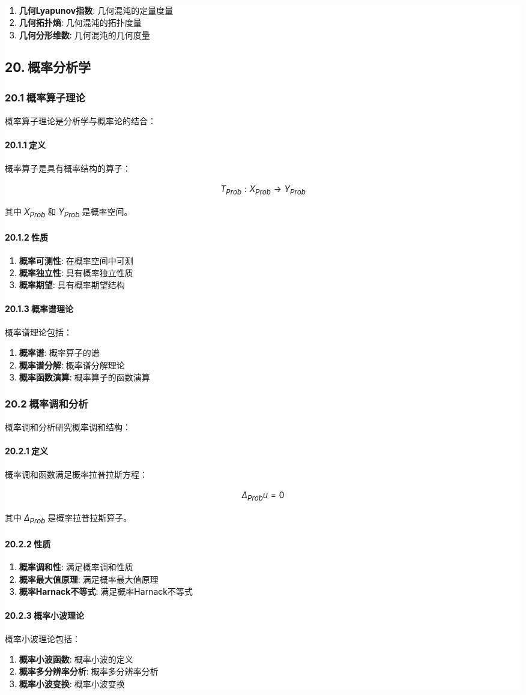 1. **几何Lyapunov指数**: 几何混沌的定量度量
2. **几何拓扑熵**: 几何混沌的拓扑度量
3. **几何分形维数**: 几何混沌的几何度量

## 20. 概率分析学

### 20.1 概率算子理论

概率算子理论是分析学与概率论的结合：

#### 20.1.1 定义

概率算子是具有概率结构的算子：

$$T_{Prob}: X_{Prob} \to Y_{Prob}$$

其中 $X_{Prob}$ 和 $Y_{Prob}$ 是概率空间。

#### 20.1.2 性质

1. **概率可测性**: 在概率空间中可测
2. **概率独立性**: 具有概率独立性质
3. **概率期望**: 具有概率期望结构

#### 20.1.3 概率谱理论

概率谱理论包括：

1. **概率谱**: 概率算子的谱
2. **概率谱分解**: 概率谱分解理论
3. **概率函数演算**: 概率算子的函数演算

### 20.2 概率调和分析

概率调和分析研究概率调和结构：

#### 20.2.1 定义

概率调和函数满足概率拉普拉斯方程：

$$\Delta_{Prob} u = 0$$

其中 $\Delta_{Prob}$ 是概率拉普拉斯算子。

#### 20.2.2 性质

1. **概率调和性**: 满足概率调和性质
2. **概率最大值原理**: 满足概率最大值原理
3. **概率Harnack不等式**: 满足概率Harnack不等式

#### 20.2.3 概率小波理论

概率小波理论包括：

1. **概率小波函数**: 概率小波的定义
2. **概率多分辨率分析**: 概率多分辨率分析
3. **概率小波变换**: 概率小波变换
